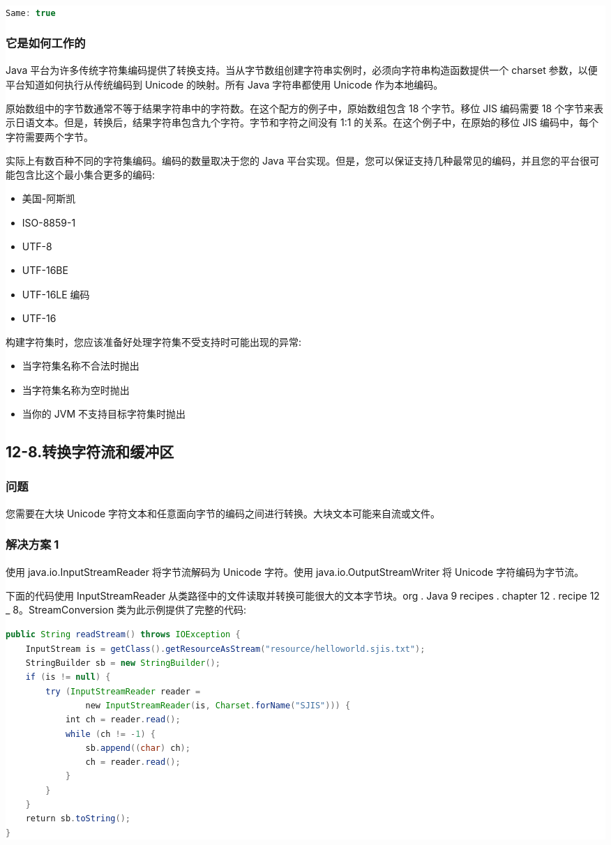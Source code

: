 ```java
Same: true
```

### 它是如何工作的

Java 平台为许多传统字符集编码提供了转换支持。当从字节数组创建字符串实例时，必须向字符串构造函数提供一个 charset 参数，以便平台知道如何执行从传统编码到 Unicode 的映射。所有 Java 字符串都使用 Unicode 作为本地编码。

原始数组中的字节数通常不等于结果字符串中的字符数。在这个配方的例子中，原始数组包含 18 个字节。移位 JIS 编码需要 18 个字节来表示日语文本。但是，转换后，结果字符串包含九个字符。字节和字符之间没有 1:1 的关系。在这个例子中，在原始的移位 JIS 编码中，每个字符需要两个字节。

实际上有数百种不同的字符集编码。编码的数量取决于您的 Java 平台实现。但是，您可以保证支持几种最常见的编码，并且您的平台很可能包含比这个最小集合更多的编码:

*   美国-阿斯凯

*   ISO-8859-1

*   UTF-8

*   UTF-16BE

*   UTF-16LE 编码

*   UTF-16

构建字符集时，您应该准备好处理字符集不受支持时可能出现的异常:

*   当字符集名称不合法时抛出

*   当字符集名称为空时抛出

*   当你的 JVM 不支持目标字符集时抛出

## 12-8.转换字符流和缓冲区

### 问题

您需要在大块 Unicode 字符文本和任意面向字节的编码之间进行转换。大块文本可能来自流或文件。

### 解决方案 1

使用 java.io.InputStreamReader 将字节流解码为 Unicode 字符。使用 java.io.OutputStreamWriter 将 Unicode 字符编码为字节流。

下面的代码使用 InputStreamReader 从类路径中的文件读取并转换可能很大的文本字节块。org . Java 9 recipes . chapter 12 . recipe 12 _ 8。StreamConversion 类为此示例提供了完整的代码:

```java
public String readStream() throws IOException {
    InputStream is = getClass().getResourceAsStream("resource/helloworld.sjis.txt");
    StringBuilder sb = new StringBuilder();
    if (is != null) {
        try (InputStreamReader reader =
                new InputStreamReader(is, Charset.forName("SJIS"))) {
            int ch = reader.read();
            while (ch != -1) {
                sb.append((char) ch);
                ch = reader.read();
            }
        }
    }
    return sb.toString();
}
```
